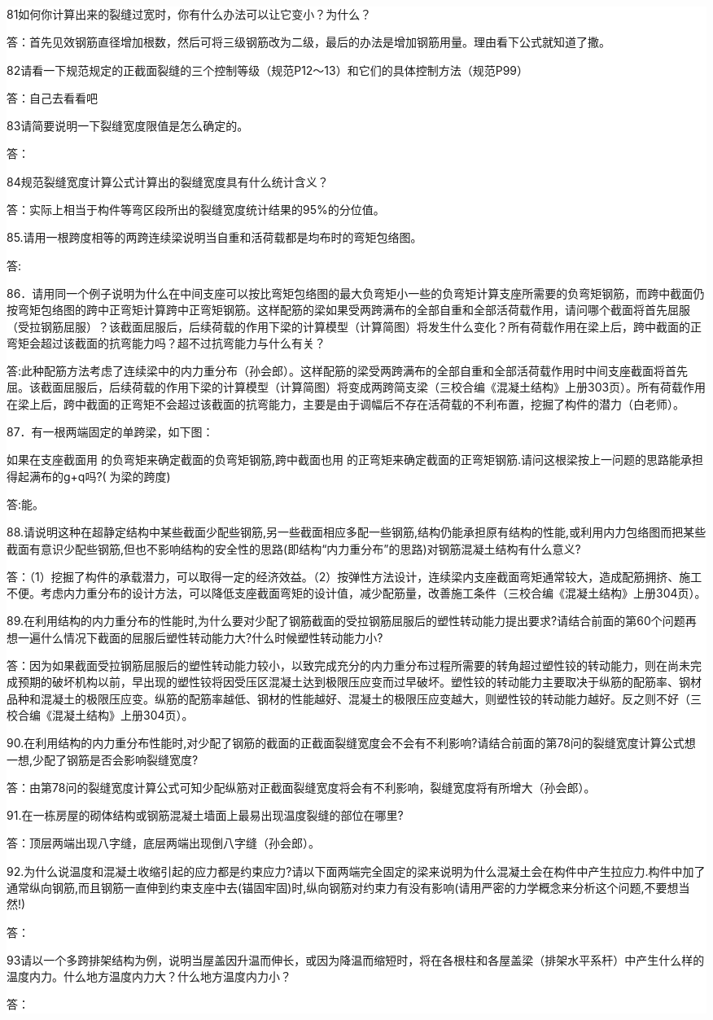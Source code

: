 81如何你计算出来的裂缝过宽时，你有什么办法可以让它变小？为什么？

答：首先见效钢筋直径增加根数，然后可将三级钢筋改为二级，最后的办法是增加钢筋用量。理由看下公式就知道了撒。

82请看一下规范规定的正截面裂缝的三个控制等级（规范P12～13）和它们的具体控制方法（规范P99）

答：自己去看看吧

83请简要说明一下裂缝宽度限值是怎么确定的。

答： 

84规范裂缝宽度计算公式计算出的裂缝宽度具有什么统计含义？

答：实际上相当于构件等弯区段所出的裂缝宽度统计结果的95%的分位值。

85.请用一根跨度相等的两跨连续梁说明当自重和活荷载都是均布时的弯矩包络图。

答:



86．请用同一个例子说明为什么在中间支座可以按比弯矩包络图的最大负弯矩小一些的负弯矩计算支座所需要的负弯矩钢筋，而跨中截面仍按弯矩包络图的跨中正弯矩计算跨中正弯矩钢筋。这样配筋的梁如果受两跨满布的全部自重和全部活荷载作用，请问哪个截面将首先屈服（受拉钢筋屈服）？该截面屈服后，后续荷载的作用下梁的计算模型（计算简图）将发生什么变化？所有荷载作用在梁上后，跨中截面的正弯矩会超过该截面的抗弯能力吗？超不过抗弯能力与什么有关？

答:此种配筋方法考虑了连续梁中的内力重分布（孙会郎）。这样配筋的梁受两跨满布的全部自重和全部活荷载作用时中间支座截面将首先屈。该截面屈服后，后续荷载的作用下梁的计算模型（计算简图）将变成两跨简支梁（三校合编《混凝土结构》上册303页）。所有荷载作用在梁上后，跨中截面的正弯矩不会超过该截面的抗弯能力，主要是由于调幅后不存在活荷载的不利布置，挖掘了构件的潜力（白老师）。

87．有一根两端固定的单跨梁，如下图： 



如果在支座截面用 的负弯矩来确定截面的负弯矩钢筋,跨中截面也用 的正弯矩来确定截面的正弯矩钢筋.请问这根梁按上一问题的思路能承担得起满布的g+q吗?( 为梁的跨度)

答:能。

88.请说明这种在超静定结构中某些截面少配些钢筋,另一些截面相应多配一些钢筋,结构仍能承担原有结构的性能,或利用内力包络图而把某些截面有意识少配些钢筋,但也不影响结构的安全性的思路(即结构“内力重分布”的思路)对钢筋混凝土结构有什么意义?

答：（1）挖掘了构件的承载潜力，可以取得一定的经济效益。（2）按弹性方法设计，连续梁内支座截面弯矩通常较大，造成配筋拥挤、施工不便。考虑内力重分布的设计方法，可以降低支座截面弯矩的设计值，减少配筋量，改善施工条件（三校合编《混凝土结构》上册304页）。

89.在利用结构的内力重分布的性能时,为什么要对少配了钢筋截面的受拉钢筋屈服后的塑性转动能力提出要求?请结合前面的第60个问题再想一遍什么情况下截面的屈服后塑性转动能力大?什么时候塑性转动能力小?

答：因为如果截面受拉钢筋屈服后的塑性转动能力较小，以致完成充分的内力重分布过程所需要的转角超过塑性铰的转动能力，则在尚未完成预期的破坏机构以前，早出现的塑性铰将因受压区混凝土达到极限压应变而过早破坏。塑性铰的转动能力主要取决于纵筋的配筋率、钢材品种和混凝土的极限压应变。纵筋的配筋率越低、钢材的性能越好、混凝土的极限压应变越大，则塑性铰的转动能力越好。反之则不好（三校合编《混凝土结构》上册304页）。

90.在利用结构的内力重分布性能时,对少配了钢筋的截面的正截面裂缝宽度会不会有不利影响?请结合前面的第78问的裂缝宽度计算公式想一想,少配了钢筋是否会影响裂缝宽度?

答：由第78问的裂缝宽度计算公式可知少配纵筋对正截面裂缝宽度将会有不利影响，裂缝宽度将有所增大（孙会郎）。

91.在一栋房屋的砌体结构或钢筋混凝土墙面上最易出现温度裂缝的部位在哪里?

答：顶层两端出现八字缝，底层两端出现倒八字缝（孙会郎）。

92.为什么说温度和混凝土收缩引起的应力都是约束应力?请以下面两端完全固定的梁来说明为什么混凝土会在构件中产生拉应力.构件中加了通常纵向钢筋,而且钢筋一直伸到约束支座中去(锚固牢固)时,纵向钢筋对约束力有没有影响(请用严密的力学概念来分析这个问题,不要想当然!)

答： 

93请以一个多跨排架结构为例，说明当屋盖因升温而伸长，或因为降温而缩短时，将在各根柱和各屋盖梁（排架水平系杆）中产生什么样的温度内力。什么地方温度内力大？什么地方温度内力小？

答：
